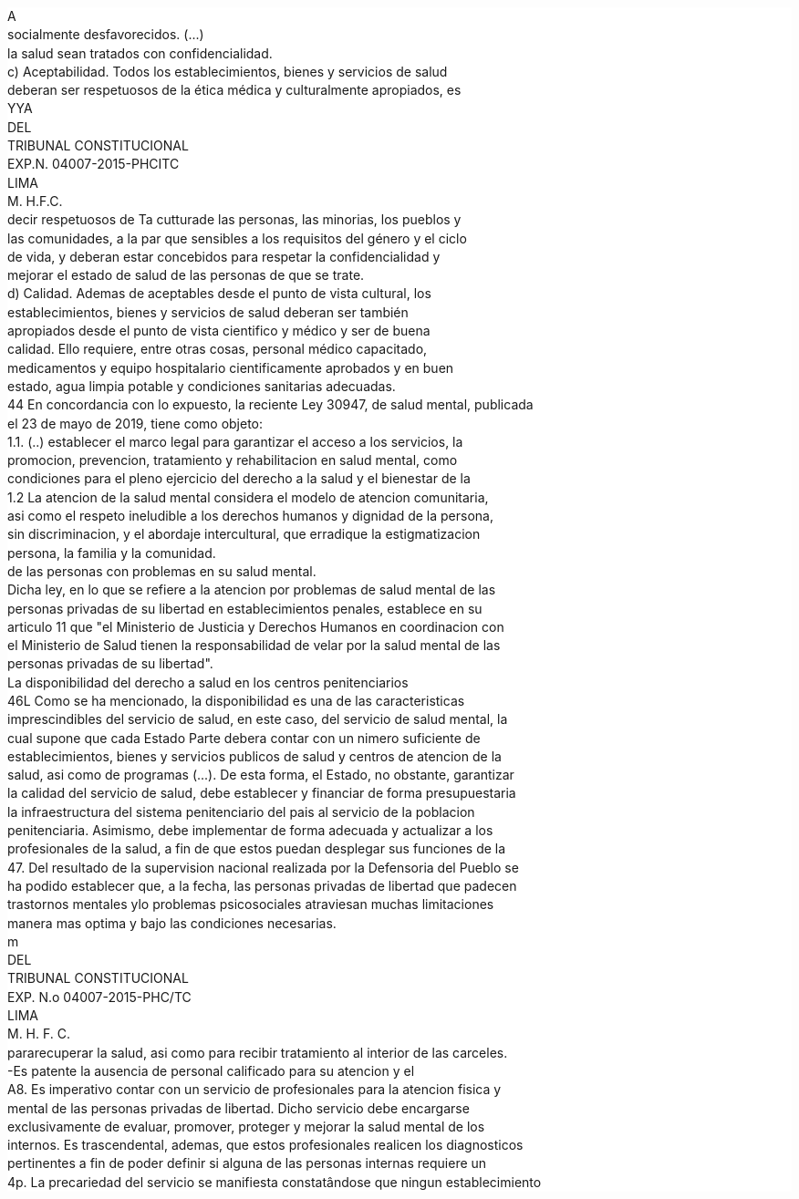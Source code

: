 A  
socialmente desfavorecidos. (...)  
la salud sean tratados con confidencialidad.  
c) Aceptabilidad. Todos los establecimientos, bienes y servicios de salud  
deberan ser respetuosos de la ética médica y culturalmente apropiados, es  
YYA  
DEL  
TRIBUNAL CONSTITUCIONAL  
EXP.N. 04007-2015-PHCITC  
LIMA  
M. H.F.C.  
decir respetuosos de Ta cutturade las personas, las minorias, los pueblos y  
las comunidades, a la par que sensibles a los requisitos del género y el ciclo  
de vida, y deberan estar concebidos para respetar la confidencialidad y  
mejorar el estado de salud de las personas de que se trate.  
d) Calidad. Ademas de aceptables desde el punto de vista cultural, los  
establecimientos, bienes y servicios de salud deberan ser también  
apropiados desde el punto de vista cientifico y médico y ser de buena  
calidad. Ello requiere, entre otras cosas, personal médico capacitado,  
medicamentos y equipo hospitalario cientificamente aprobados y en buen  
estado, agua limpia potable y condiciones sanitarias adecuadas.  
44 En concordancia con lo expuesto, la reciente Ley 30947, de salud mental, publicada  
el 23 de mayo de 2019, tiene como objeto:  
1.1. (..) establecer el marco legal para garantizar el acceso a los servicios, la  
promocion, prevencion, tratamiento y rehabilitacion en salud mental, como  
condiciones para el pleno ejercicio del derecho a la salud y el bienestar de la  
1.2 La atencion de la salud mental considera el modelo de atencion comunitaria,  
asi como el respeto ineludible a los derechos humanos y dignidad de la persona,  
sin discriminacion, y el abordaje intercultural, que erradique la estigmatizacion  
persona, la familia y la comunidad.  
de las personas con problemas en su salud mental.  
Dicha ley, en lo que se refiere a la atencion por problemas de salud mental de las  
personas privadas de su libertad en establecimientos penales, establece en su  
articulo 11 que "el Ministerio de Justicia y Derechos Humanos en coordinacion con  
el Ministerio de Salud tienen la responsabilidad de velar por la salud mental de las  
personas privadas de su libertad".  
La disponibilidad del derecho a salud en los centros penitenciarios  
46L Como se ha mencionado, la disponibilidad es una de las caracteristicas  
imprescindibles del servicio de salud, en este caso, del servicio de salud mental, la  
cual supone que cada Estado Parte debera contar con un nimero suficiente de  
establecimientos, bienes y servicios publicos de salud y centros de atencion de la  
salud, asi como de programas (...). De esta forma, el Estado, no obstante, garantizar  
la calidad del servicio de salud, debe establecer y financiar de forma presupuestaria  
la infraestructura del sistema penitenciario del pais al servicio de la poblacion  
penitenciaria. Asimismo, debe implementar de forma adecuada y actualizar a los  
profesionales de la salud, a fin de que estos puedan desplegar sus funciones de la  
47. Del resultado de la supervision nacional realizada por la Defensoria del Pueblo se  
ha podido establecer que, a la fecha, las personas privadas de libertad que padecen  
trastornos mentales ylo problemas psicosociales atraviesan muchas limitaciones  
manera mas optima y bajo las condiciones necesarias.  
m  
DEL  
TRIBUNAL CONSTITUCIONAL  
EXP. N.o 04007-2015-PHC/TC  
LIMA  
M. H. F. C.  
pararecuperar la salud, asi como para recibir tratamiento al interior de las carceles.  
-Es patente la ausencia de personal calificado para su atencion y el  
A8. Es imperativo contar con un servicio de profesionales para la atencion fisica y  
mental de las personas privadas de libertad. Dicho servicio debe encargarse  
exclusivamente de evaluar, promover, proteger y mejorar la salud mental de los  
internos. Es trascendental, ademas, que estos profesionales realicen los diagnosticos  
pertinentes a fin de poder definir si alguna de las personas internas requiere un  
4p. La precariedad del servicio se manifiesta constatândose que ningun establecimiento  